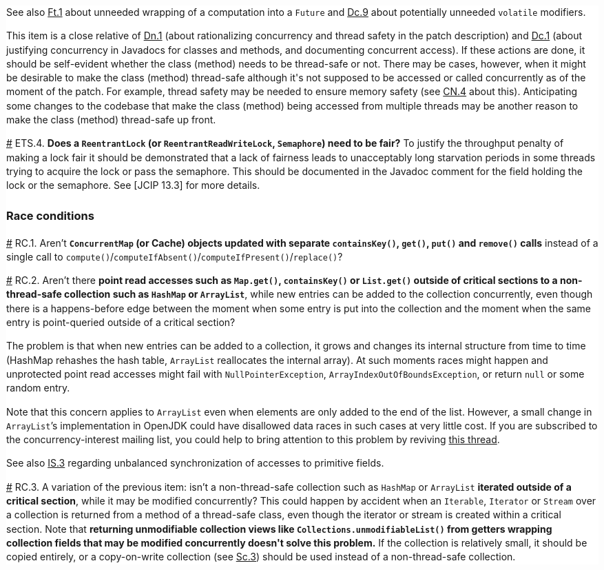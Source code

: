 See also [Ft.1](#unneeded-future) about unneeded wrapping of a computation into a `Future` and
[Dc.9](#justify-volatile) about potentially unneeded `volatile` modifiers.

This item is a close relative of [Dn.1](#rationalize) (about rationalizing concurrency and thread
safety in the patch description) and [Dc.1](#justify-document) (about justifying concurrency in
Javadocs for classes and methods, and documenting concurrent access). If these actions are done, it
should be self-evident whether the class (method) needs to be thread-safe or not. There may be
cases, however, when it might be desirable to make the class (method) thread-safe although it's not
supposed to be accessed or called concurrently as of the moment of the patch. For example, thread
safety may be needed to ensure memory safety (see [CN.4](#thread-safe-native) about this).
Anticipating some changes to the codebase that make the class (method) being accessed from multiple
threads may be another reason to make the class (method) thread-safe up front.

<a name="unneeded-fairness"></a>
[#](#unneeded-fairness) ETS.4. **Does a `ReentrantLock` (or `ReentrantReadWriteLock`, `Semaphore`)
need to be fair?** To justify the throughput penalty of making a lock fair it should be demonstrated
that a lack of fairness leads to unacceptably long starvation periods in some threads trying to
acquire the lock or pass the semaphore. This should be documented in the Javadoc comment for the
field holding the lock or the semaphore. See [JCIP 13.3] for more details.

### Race conditions

<a name="chm-race"></a>
[#](#chm-race) RC.1. Aren’t **`ConcurrentMap` (or Cache) objects updated with separate
`containsKey()`, `get()`, `put()` and `remove()` calls** instead of a single call to
`compute()`/`computeIfAbsent()`/`computeIfPresent()`/`replace()`?

<a name="unsafe-concurrent-point-read"></a>
[#](#unsafe-concurrent-point-read) RC.2. Aren’t there **point read accesses such as `Map.get()`,
`containsKey()` or `List.get()` outside of critical sections to a non-thread-safe collection such as
`HashMap` or `ArrayList`**, while new entries can be added to the collection concurrently, even
though there is a happens-before edge between the moment when some entry is put into the collection
and the moment when the same entry is point-queried outside of a critical section?

The problem is that when new entries can be added to a collection, it grows and changes its internal
structure from time to time (HashMap rehashes the hash table, `ArrayList` reallocates the internal
array). At such moments races might happen and unprotected point read accesses might fail with
`NullPointerException`, `ArrayIndexOutOfBoundsException`, or return `null` or some random entry.

Note that this concern applies to `ArrayList` even when elements are only added to the end of the
list. However, a small change in `ArrayList`’s implementation in OpenJDK could have disallowed data
races in such cases at very little cost. If you are subscribed to the concurrency-interest mailing
list, you could help to bring attention to this problem by reviving [this thread](
http://cs.oswego.edu/pipermail/concurrency-interest/2018-September/016526.html).

See also [IS.3](#non-volatile-protection) regarding unbalanced synchronization of accesses to
primitive fields.

<a name="unsafe-concurrent-iteration"></a>
[#](#unsafe-concurrent-iteration) RC.3. A variation of the previous item: isn’t a non-thread-safe
collection such as `HashMap` or `ArrayList` **iterated outside of a critical section**, while it may
be modified concurrently? This could happen by accident when an `Iterable`, `Iterator` or `Stream`
over a collection is returned from a method of a thread-safe class, even though the iterator or
stream is created within a critical section. Note that **returning unmodifiable collection views
like `Collections.unmodifiableList()` from getters wrapping collection fields that may be modified
concurrently doesn't solve this problem.** If the collection is relatively small, it should be
copied entirely, or a copy-on-write collection (see [Sc.3](#non-blocking-collections)) should be
used instead of a non-thread-safe collection.
